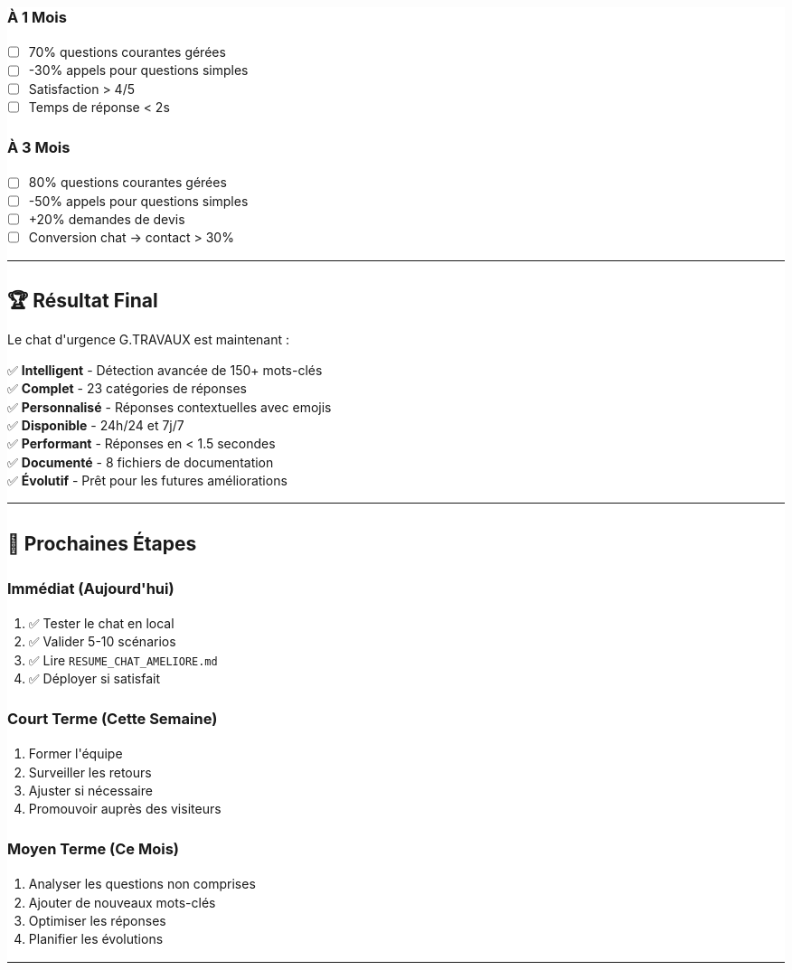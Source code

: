 ### À 1 Mois
- [ ] 70% questions courantes gérées
- [ ] -30% appels pour questions simples
- [ ] Satisfaction > 4/5
- [ ] Temps de réponse < 2s

### À 3 Mois
- [ ] 80% questions courantes gérées
- [ ] -50% appels pour questions simples
- [ ] +20% demandes de devis
- [ ] Conversion chat → contact > 30%

---

## 🏆 Résultat Final

Le chat d'urgence G.TRAVAUX est maintenant :

✅ **Intelligent** - Détection avancée de 150+ mots-clés  
✅ **Complet** - 23 catégories de réponses  
✅ **Personnalisé** - Réponses contextuelles avec emojis  
✅ **Disponible** - 24h/24 et 7j/7  
✅ **Performant** - Réponses en < 1.5 secondes  
✅ **Documenté** - 8 fichiers de documentation  
✅ **Évolutif** - Prêt pour les futures améliorations  

---

## 🎯 Prochaines Étapes

### Immédiat (Aujourd'hui)
1. ✅ Tester le chat en local
2. ✅ Valider 5-10 scénarios
3. ✅ Lire `RESUME_CHAT_AMELIORE.md`
4. ✅ Déployer si satisfait

### Court Terme (Cette Semaine)
1. Former l'équipe
2. Surveiller les retours
3. Ajuster si nécessaire
4. Promouvoir auprès des visiteurs

### Moyen Terme (Ce Mois)
1. Analyser les questions non comprises
2. Ajouter de nouveaux mots-clés
3. Optimiser les réponses
4. Planifier les évolutions

---
